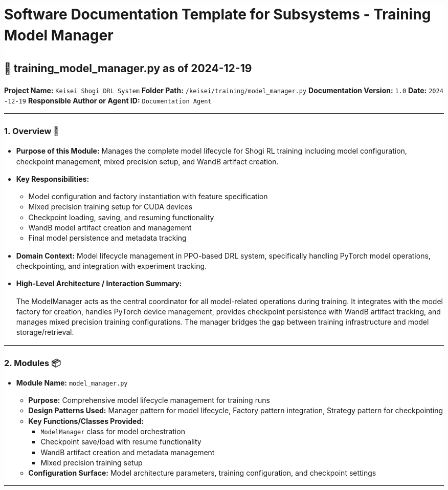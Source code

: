 # Software Documentation Template for Subsystems - Training Model Manager

## 📘 training_model_manager.py as of 2024-12-19

**Project Name:** `Keisei Shogi DRL System`
**Folder Path:** `/keisei/training/model_manager.py`
**Documentation Version:** `1.0`
**Date:** `2024-12-19`
**Responsible Author or Agent ID:** `Documentation Agent`

---

### 1. Overview 📜

* **Purpose of this Module:**
  Manages the complete model lifecycle for Shogi RL training including model configuration, checkpoint management, mixed precision setup, and WandB artifact creation.

* **Key Responsibilities:**
  - Model configuration and factory instantiation with feature specification
  - Mixed precision training setup for CUDA devices
  - Checkpoint loading, saving, and resuming functionality
  - WandB model artifact creation and management
  - Final model persistence and metadata tracking

* **Domain Context:**
  Model lifecycle management in PPO-based DRL system, specifically handling PyTorch model operations, checkpointing, and integration with experiment tracking.

* **High-Level Architecture / Interaction Summary:**
  
  The ModelManager acts as the central coordinator for all model-related operations during training. It integrates with the model factory for creation, handles PyTorch device management, provides checkpoint persistence with WandB artifact tracking, and manages mixed precision training configurations. The manager bridges the gap between training infrastructure and model storage/retrieval.

---

### 2. Modules 📦

* **Module Name:** `model_manager.py`

  * **Purpose:** Comprehensive model lifecycle management for training runs
  * **Design Patterns Used:** Manager pattern for model lifecycle, Factory pattern integration, Strategy pattern for checkpointing
  * **Key Functions/Classes Provided:** 
    - `ModelManager` class for model orchestration
    - Checkpoint save/load with resume functionality
    - WandB artifact creation and metadata management
    - Mixed precision training setup
  * **Configuration Surface:** Model architecture parameters, training configuration, and checkpoint settings

---